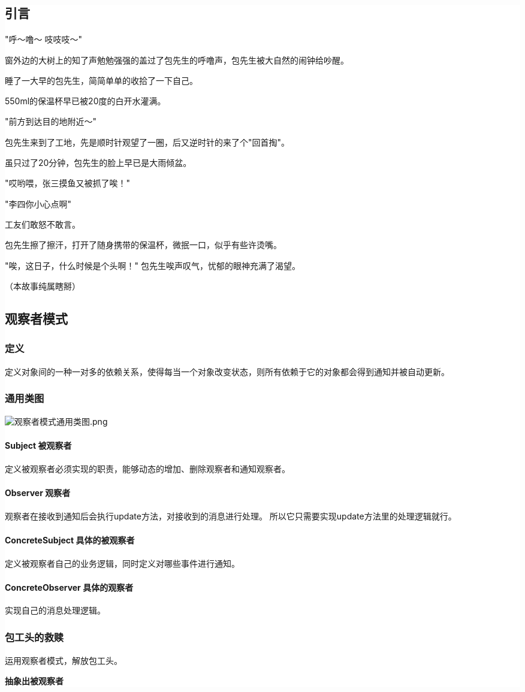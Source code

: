 ## 引言

"呼～噜～ 吱吱吱～"

窗外边的大树上的知了声勉勉强强的盖过了包先生的呼噜声，包先生被大自然的闹钟给吵醒。

睡了一大早的包先生，简简单单的收拾了一下自己。

550ml的保温杯早已被20度的白开水灌满。

"前方到达目的地附近～" 

包先生来到了工地，先是顺时针观望了一圈，后又逆时针的来了个"回首掏"。

虽只过了20分钟，包先生的脸上早已是大雨倾盆。

"哎哟喂，张三摸鱼又被抓了唉！"

"李四你小心点啊"

工友们敢怒不敢言。

包先生擦了擦汗，打开了随身携带的保温杯，微抿一口，似乎有些许烫嘴。

"唉，这日子，什么时候是个头啊！" 包先生唉声叹气，忧郁的眼神充满了渴望。

（本故事纯属瞎掰）

## 观察者模式

### 定义

定义对象间的一种一对多的依赖关系，使得每当一个对象改变状态，则所有依赖于它的对象都会得到通知并被自动更新。

### 通用类图

![观察者模式通用类图.png](https://oss.xeblog.cn/prod/9b2713a346524fe280df2f18df8a0c4d.png)

#### Subject 被观察者
定义被观察者必须实现的职责，能够动态的增加、删除观察者和通知观察者。

#### Observer 观察者
观察者在接收到通知后会执行update方法，对接收到的消息进行处理。
所以它只需要实现update方法里的处理逻辑就行。

#### ConcreteSubject 具体的被观察者
定义被观察者自己的业务逻辑，同时定义对哪些事件进行通知。

#### ConcreteObserver 具体的观察者
实现自己的消息处理逻辑。

### 包工头的救赎

运用观察者模式，解放包工头。

**抽象出被观察者**
